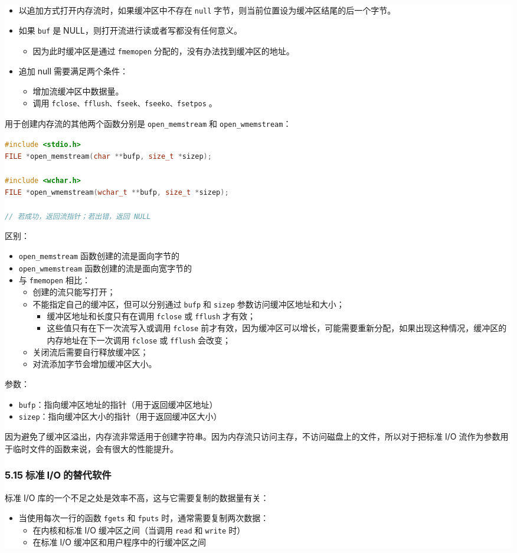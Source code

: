   - 以追加方式打开内存流时，如果缓冲区中不存在 `null` 字节，则当前位置设为缓冲区结尾的后一个字节。

  - 如果 `buf` 是  NULL，则打开流进行读或者写都没有任何意义。

    - 因为此时缓冲区是通过 `fmemopen` 分配的，没有办法找到缓冲区的地址。

  - 追加 null 需要满足两个条件：

    - 增加流缓冲区中数据量。
    - 调用 `fclose、fflush、fseek、fseeko、fsetpos` 。

用于创建内存流的其他两个函数分别是 `open_memstream` 和 `open_wmemstream`：

```c
#include <stdio.h>
FILE *open_memstream(char **bufp, size_t *sizep);

#include <wchar.h>
FILE *open_wmemstream(wchar_t **bufp, size_t *sizep);

// 若成功，返回流指针；若出错，返回 NULL
```

区别：

- `open_memstream` 函数创建的流是面向字节的
- `open_wmemstream` 函数创建的流是面向宽字节的
- 与 `fmemopen` 相比：
  - 创建的流只能写打开；
  - 不能指定自己的缓冲区，但可以分别通过 `bufp` 和 `sizep` 参数访问缓冲区地址和大小；
    - 缓冲区地址和长度只有在调用 `fclose` 或 `fflush` 才有效；
    - 这些值只有在下一次流写入或调用 `fclose` 前才有效，因为缓冲区可以增长，可能需要重新分配，如果出现这种情况，缓冲区的内存地址在下一次调用 `fclose` 或 `fflush` 会改变；
  - 关闭流后需要自行释放缓冲区；
  - 对流添加字节会增加缓冲区大小。

参数：

- `bufp`：指向缓冲区地址的指针（用于返回缓冲区地址）
- `sizep`：指向缓冲区大小的指针（用于返回缓冲区大小）

因为避免了缓冲区溢出，内存流非常适用于创建字符串。因为内存流只访问主存，不访问磁盘上的文件，所以对于把标准 I/O 流作为参数用于临时文件的函数来说，会有很大的性能提升。

### 5.15 标准 I/O 的替代软件

标准 I/O 库的一个不足之处是效率不高，这与它需要复制的数据量有关：

- 当使用每次一行的函数 `fgets` 和 `fputs` 时，通常需要复制两次数据：
  - 在内核和标准 I/O 缓冲区之间（当调用 `read` 和 `write` 时）
  - 在标准 I/O 缓冲区和用户程序中的行缓冲区之间

